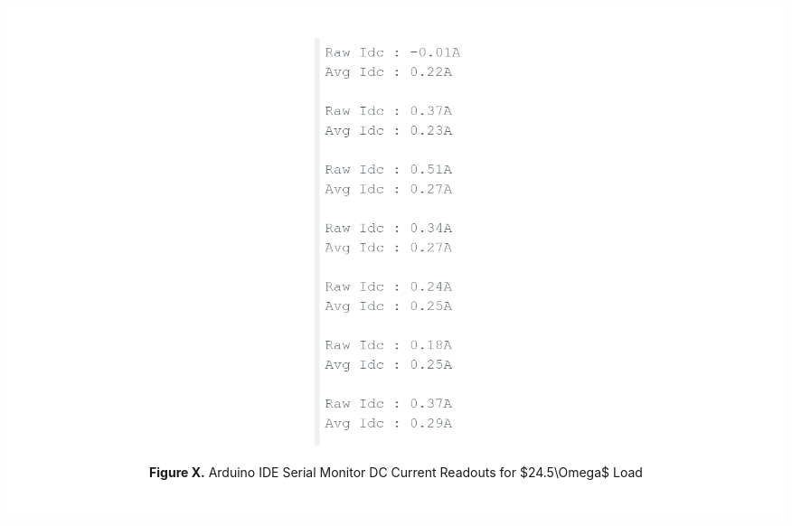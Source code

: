 <br>
<p align="center">
<img src="../../images/experimentation/dc_current_sensing/24.5_ohm_load_Idc_readings.png" alt="24.5 Ohm Load Idc Readings" width="180"/>
</p>
<div style="text-align: center;">
    <h7><b>Figure X.</b> Arduino IDE Serial Monitor DC Current Readouts for $24.5\Omega$ Load </h7>
</div>
<br>

<br>
<p align="center">